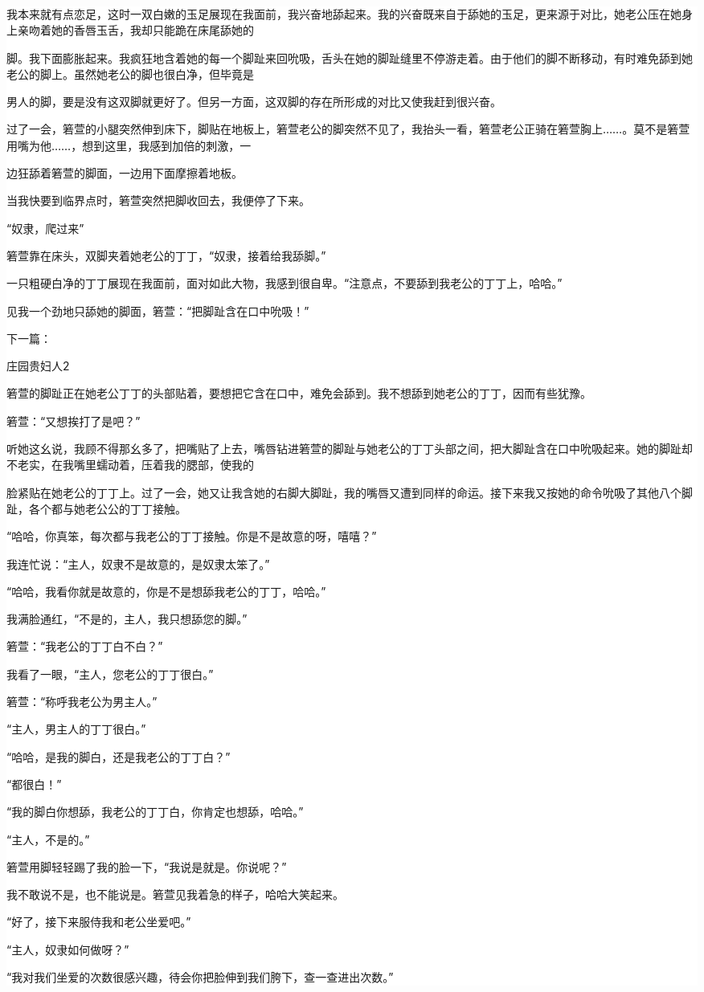 我本来就有点恋足，这时一双白嫩的玉足展现在我面前，我兴奋地舔起来。我的兴奋既来自于舔她的玉足，更来源于对比，她老公压在她身上亲吻着她的香唇玉舌，我却只能跪在床尾舔她的

脚。我下面膨胀起来。我疯狂地含着她的每一个脚趾来回吮吸，舌头在她的脚趾缝里不停游走着。由于他们的脚不断移动，有时难免舔到她老公的脚上。虽然她老公的脚也很白净，但毕竟是

男人的脚，要是没有这双脚就更好了。但另一方面，这双脚的存在所形成的对比又使我赶到很兴奋。

过了一会，箬萱的小腿突然伸到床下，脚贴在地板上，箬萱老公的脚突然不见了，我抬头一看，箬萱老公正骑在箬萱胸上……。莫不是箬萱用嘴为他……，想到这里，我感到加倍的刺激，一

边狂舔着箬萱的脚面，一边用下面摩擦着地板。

当我快要到临界点时，箬萱突然把脚收回去，我便停了下来。

“奴隶，爬过来”

箬萱靠在床头，双脚夹着她老公的丁丁，“奴隶，接着给我舔脚。”

一只粗硬白净的丁丁展现在我面前，面对如此大物，我感到很自卑。“注意点，不要舔到我老公的丁丁上，哈哈。”

见我一个劲地只舔她的脚面，箬萱：“把脚趾含在口中吮吸！”

下一篇：

庄园贵妇人2

箬萱的脚趾正在她老公丁丁的头部贴着，要想把它含在口中，难免会舔到。我不想舔到她老公的丁丁，因而有些犹豫。

箬萱：“又想挨打了是吧？”

听她这幺说，我顾不得那幺多了，把嘴贴了上去，嘴唇钻进箬萱的脚趾与她老公的丁丁头部之间，把大脚趾含在口中吮吸起来。她的脚趾却不老实，在我嘴里蠕动着，压着我的腮部，使我的

脸紧贴在她老公的丁丁上。过了一会，她又让我含她的右脚大脚趾，我的嘴唇又遭到同样的命运。接下来我又按她的命令吮吸了其他八个脚趾，各个都与她老公公的丁丁接触。

“哈哈，你真笨，每次都与我老公的丁丁接触。你是不是故意的呀，嘻嘻？”

我连忙说：“主人，奴隶不是故意的，是奴隶太笨了。”

“哈哈，我看你就是故意的，你是不是想舔我老公的丁丁，哈哈。”

我满脸通红，“不是的，主人，我只想舔您的脚。”

箬萱：“我老公的丁丁白不白？”

我看了一眼，“主人，您老公的丁丁很白。”

箬萱：“称呼我老公为男主人。”

“主人，男主人的丁丁很白。”

“哈哈，是我的脚白，还是我老公的丁丁白？”

“都很白！”

“我的脚白你想舔，我老公的丁丁白，你肯定也想舔，哈哈。”

“主人，不是的。”

箬萱用脚轻轻踢了我的脸一下，“我说是就是。你说呢？”

我不敢说不是，也不能说是。箬萱见我着急的样子，哈哈大笑起来。

“好了，接下来服侍我和老公坐爱吧。”

“主人，奴隶如何做呀？”

“我对我们坐爱的次数很感兴趣，待会你把脸伸到我们胯下，查一查进出次数。”
